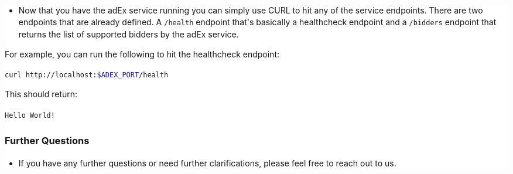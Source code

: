 * Now that you have the adEx service running you can simply use CURL to hit any of the service endpoints. There are two endpoints that are already defined. A `/health` endpoint that's basically a healthcheck endpoint and a `/bidders` endpoint that returns the list of supported bidders by the adEx service.

For example, you can run the following to hit the healthcheck endpoint:
```bash
curl http://localhost:$ADEX_PORT/health
```

This should return:
```bash
Hello World!
```

### Further Questions

* If you have any further questions or need further clarifications, please feel free to reach out to us.